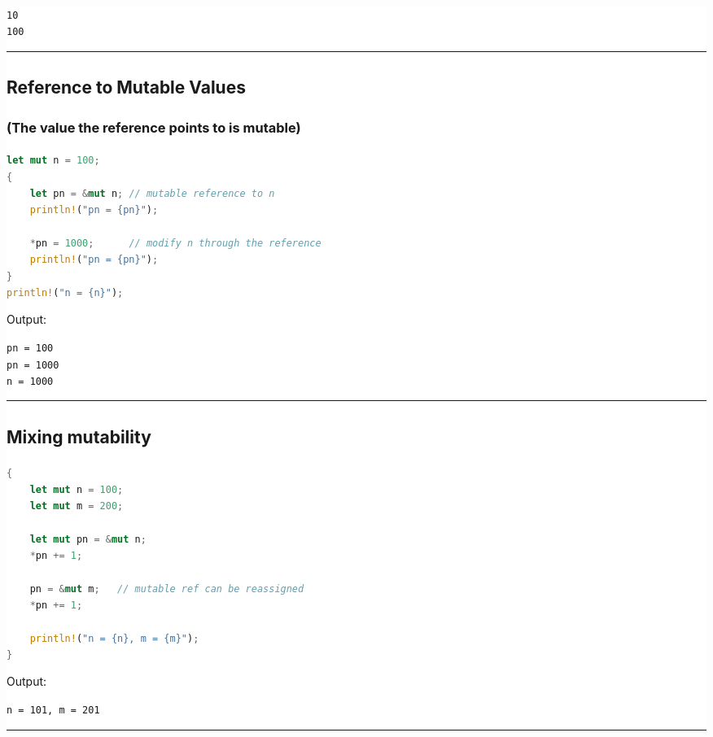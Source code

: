 ```bash
10
100
```

---

 ## Reference to Mutable Values 
 ### (The value the reference points to is mutable)

```rust
let mut n = 100;
{
    let pn = &mut n; // mutable reference to n 
    println!("pn = {pn}");

    *pn = 1000;      // modify n through the reference
    println!("pn = {pn}");
}
println!("n = {n}");
```

Output:

```bash
pn = 100
pn = 1000
n = 1000
```

---

## Mixing mutability

```rust
{
    let mut n = 100;
    let mut m = 200;
    
    let mut pn = &mut n;
    *pn += 1;
    
    pn = &mut m;   // mutable ref can be reassigned
    *pn += 1;
    
    println!("n = {n}, m = {m}");
}
```

Output:

```bash
n = 101, m = 201
```

---